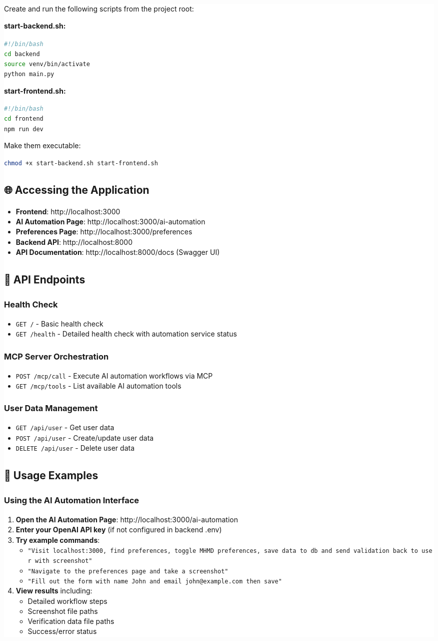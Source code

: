 Create and run the following scripts from the project root:

**start-backend.sh:**
```bash
#!/bin/bash
cd backend
source venv/bin/activate
python main.py
```

**start-frontend.sh:**
```bash
#!/bin/bash
cd frontend
npm run dev
```

Make them executable:
```bash
chmod +x start-backend.sh start-frontend.sh
```

## 🌐 Accessing the Application

- **Frontend**: http://localhost:3000
- **AI Automation Page**: http://localhost:3000/ai-automation
- **Preferences Page**: http://localhost:3000/preferences
- **Backend API**: http://localhost:8000
- **API Documentation**: http://localhost:8000/docs (Swagger UI)

## 📡 API Endpoints

### Health Check
- `GET /` - Basic health check
- `GET /health` - Detailed health check with automation service status

### MCP Server Orchestration
- `POST /mcp/call` - Execute AI automation workflows via MCP
- `GET /mcp/tools` - List available AI automation tools

### User Data Management
- `GET /api/user` - Get user data
- `POST /api/user` - Create/update user data
- `DELETE /api/user` - Delete user data

## 🎯 Usage Examples

### Using the AI Automation Interface

1. **Open the AI Automation Page**: http://localhost:3000/ai-automation
2. **Enter your OpenAI API key** (if not configured in backend .env)
3. **Try example commands**:
   - `"Visit localhost:3000, find preferences, toggle MHMD preferences, save data to db and send validation back to user with screenshot"`
   - `"Navigate to the preferences page and take a screenshot"`
   - `"Fill out the form with name John and email john@example.com then save"`
4. **View results** including:
   - Detailed workflow steps
   - Screenshot file paths
   - Verification data file paths
   - Success/error status
